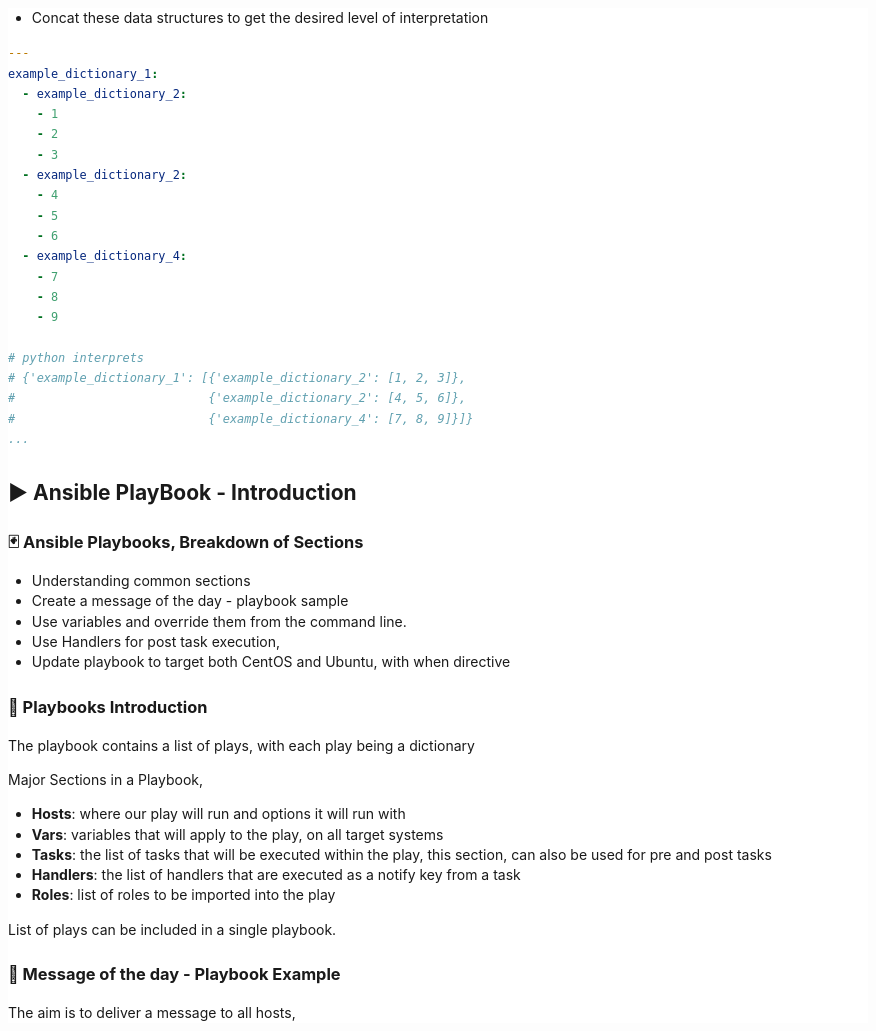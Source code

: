 - Concat these data structures to get the desired level of interpretation

```yaml
---
example_dictionary_1:
  - example_dictionary_2:
    - 1
    - 2
    - 3
  - example_dictionary_2:
    - 4
    - 5
    - 6
  - example_dictionary_4:
    - 7
    - 8
    - 9

# python interprets
# {'example_dictionary_1': [{'example_dictionary_2': [1, 2, 3]},
#                           {'example_dictionary_2': [4, 5, 6]},
#                           {'example_dictionary_4': [7, 8, 9]}]}
...
```

## ▶️ Ansible PlayBook - Introduction

### 🃏 Ansible Playbooks, Breakdown of Sections

- Understanding common sections
- Create a message of the day - playbook sample
- Use variables and override them from the command line.
- Use Handlers for post task execution,
- Update playbook to target both CentOS and Ubuntu, with when directive

### 🐾 Playbooks Introduction

The playbook contains a list of plays, with each play being a dictionary

Major Sections in a Playbook,

- **Hosts**: where our play will run and options it will run with
- **Vars**: variables that will apply to the play, on all target systems
- **Tasks**: the list of tasks that will be executed within the play, this section, can also be used for pre and post tasks
- **Handlers**: the list of handlers that are executed as a notify key from a task
- **Roles**: list of roles to be imported into the play

List of plays can be included in a single playbook.

### 🍾 Message of the day - Playbook Example

The aim is to deliver a message to all hosts,
